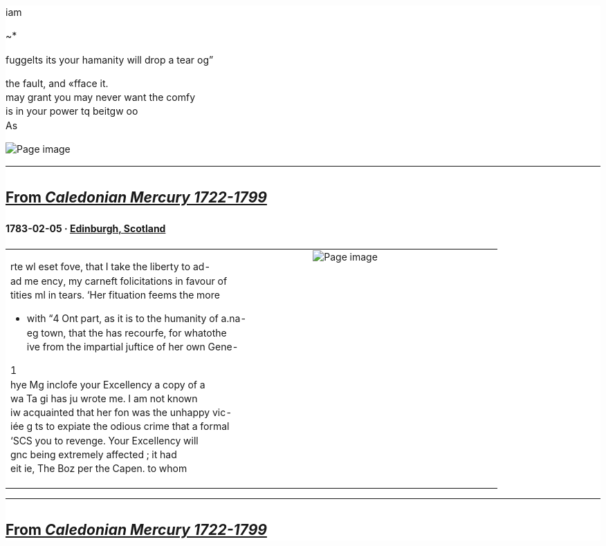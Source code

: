 iam  
  
~*  
  
fuggelts its your hamanity will drop a tear og”  
  
the fault, and «fface it.  
may grant you may never want the comfy  
is in your power tq beitgw oo  
As
</td><td style="width: 50%; max-height: 75%; margin: auto; display: block;">
<img alt="Page image" src="https://iiif.archive.org/image/iiif/2/sim_walkers-hibernian-magazine_1783-02_12%2Fsim_walkers-hibernian-magazine_1783-02_12_jp2.zip%2Fsim_walkers-hibernian-magazine_1783-02_12_jp2%2Fsim_walkers-hibernian-magazine_1783-02_12_0055.jp2/pct:56.07071380920614,83.29145728643216,37.00800533689126,11.780054116737533/600,/0/default.jpg"/>
</td>
</tr></table>

---

## [From _Caledonian Mercury 1722-1799_](https://archive.org/details/sim_caledonian-mercury_1783-02-05_9586/page/n2/mode/1up?view=theater)

#### 1783-02-05 &middot; [Edinburgh, Scotland](http://dbpedia.org/resource/Edinburgh)

<table style="width: 100%;"><tr><td style="width: 50%">

  
rte wl eset fove, that I take the liberty to ad-  
ad me ency, my carneft folicitations in favour of  
tities ml in tears. ‘Her fituation feems the more  
+ with “4 Ont part, as it is to the humanity of a.na-  
eg town, that the has recourfe, for whatothe  
ive from the impartial juftice of her own Gene-  
  
1  
hye Mg inclofe your Excellency a copy of a  
wa Ta gi has ju wrote me. I am not known  
iw acquainted that her fon was the unhappy vic-  
iée g ts to expiate the odious crime that a formal  
‘SCS you to revenge. Your Excellency will  
gnc being extremely affected ; it had  
eit ie, The Boz per the Capen. to whom 
</td><td style="width: 50%; max-height: 75%; margin: auto; display: block;">
<img alt="Page image" src="https://iiif.archive.org/image/iiif/2/sim_caledonian-mercury_1783-02-05_9586%2Fsim_caledonian-mercury_1783-02-05_9586_jp2.zip%2Fsim_caledonian-mercury_1783-02-05_9586_jp2%2Fsim_caledonian-mercury_1783-02-05_9586_0002.jp2/pct:9.158186864014802,80.37048567870485,21.253469010175763,10.865504358655043/600,/0/default.jpg"/>
</td>
</tr></table>

---

## [From _Caledonian Mercury 1722-1799_](https://archive.org/details/sim_caledonian-mercury_1783-02-05_9586/page/n2/mode/1up?view=theater)
